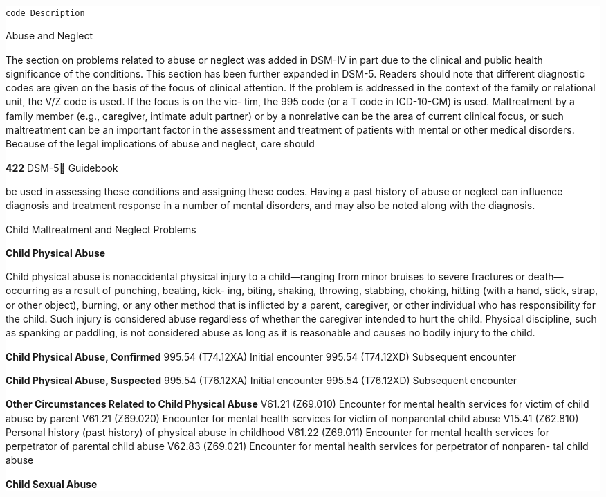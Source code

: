 ```
code Description
```
Abuse and Neglect

The section on problems related to abuse or neglect was added in DSM-IV in part due
to the clinical and public health significance of the conditions. This section has been
further expanded in DSM-5. Readers should note that different diagnostic codes are
given on the basis of the focus of clinical attention. If the problem is addressed in the
context of the family or relational unit, the V/Z code is used. If the focus is on the vic-
tim, the 995 code (or a T code in ICD-10-CM) is used.
Maltreatment by a family member (e.g., caregiver, intimate adult partner) or by a
nonrelative can be the area of current clinical focus, or such maltreatment can be an
important factor in the assessment and treatment of patients with mental or other
medical disorders. Because of the legal implications of abuse and neglect, care should


**422** DSM-5 Guidebook

be used in assessing these conditions and assigning these codes. Having a past history
of abuse or neglect can influence diagnosis and treatment response in a number of
mental disorders, and may also be noted along with the diagnosis.

Child Maltreatment and Neglect Problems

**Child Physical Abuse**

Child physical abuse is nonaccidental physical injury to a child—ranging from minor
bruises to severe fractures or death—occurring as a result of punching, beating, kick-
ing, biting, shaking, throwing, stabbing, choking, hitting (with a hand, stick, strap, or
other object), burning, or any other method that is inflicted by a parent, caregiver, or
other individual who has responsibility for the child. Such injury is considered abuse
regardless of whether the caregiver intended to hurt the child. Physical discipline, such
as spanking or paddling, is not considered abuse as long as it is reasonable and causes
no bodily injury to the child.

**Child Physical Abuse, Confirmed**
995.54 (T74.12XA) Initial encounter
995.54 (T74.12XD) Subsequent encounter

**Child Physical Abuse, Suspected**
995.54 (T76.12XA) Initial encounter
995.54 (T76.12XD) Subsequent encounter

**Other Circumstances Related to Child Physical Abuse**
V61.21 (Z69.010) Encounter for mental health services for victim of child abuse by
parent
V61.21 (Z69.020) Encounter for mental health services for victim of nonparental
child abuse
V15.41 (Z62.810) Personal history (past history) of physical abuse in childhood
V61.22 (Z69.011) Encounter for mental health services for perpetrator of parental
child abuse
V62.83 (Z69.021) Encounter for mental health services for perpetrator of nonparen-
tal child abuse

**Child Sexual Abuse**
